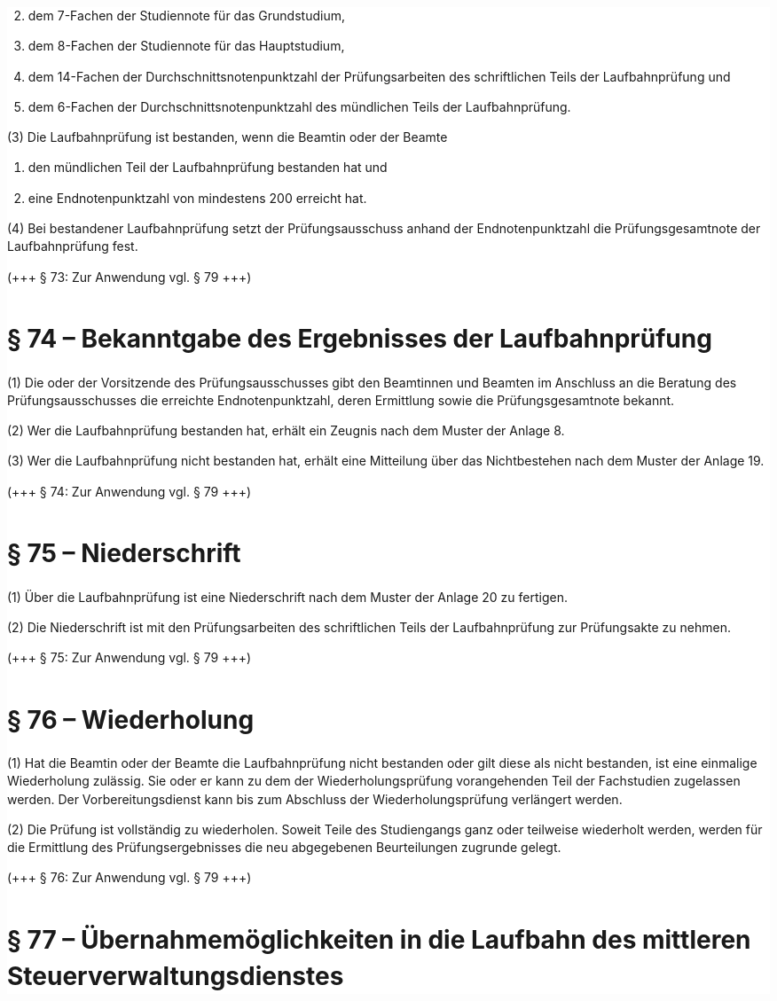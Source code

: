 2. dem 7-Fachen der Studiennote für das Grundstudium,

3. dem 8-Fachen der Studiennote für das Hauptstudium,

4. dem 14-Fachen der Durchschnittsnotenpunktzahl der Prüfungsarbeiten des schriftlichen Teils der Laufbahnprüfung und

5. dem 6-Fachen der Durchschnittsnotenpunktzahl des mündlichen Teils der Laufbahnprüfung.

(3) Die Laufbahnprüfung ist bestanden, wenn die Beamtin oder der Beamte

1. den mündlichen Teil der Laufbahnprüfung bestanden hat und

2. eine Endnotenpunktzahl von mindestens 200 erreicht hat.

(4) Bei bestandener Laufbahnprüfung setzt der Prüfungsausschuss anhand der Endnotenpunktzahl die Prüfungsgesamtnote der Laufbahnprüfung fest.

(+++ § 73: Zur Anwendung vgl. § 79 +++)

# § 74 – Bekanntgabe des Ergebnisses der Laufbahnprüfung

(1) Die oder der Vorsitzende des Prüfungsausschusses gibt den Beamtinnen und Beamten im Anschluss an die Beratung des Prüfungsausschusses die erreichte Endnotenpunktzahl, deren Ermittlung sowie die Prüfungsgesamtnote bekannt.

(2) Wer die Laufbahnprüfung bestanden hat, erhält ein Zeugnis nach dem Muster der Anlage 8.

(3) Wer die Laufbahnprüfung nicht bestanden hat, erhält eine Mitteilung über das Nichtbestehen nach dem Muster der Anlage 19.

(+++ § 74: Zur Anwendung vgl. § 79 +++)

# § 75 – Niederschrift

(1) Über die Laufbahnprüfung ist eine Niederschrift nach dem Muster der Anlage 20 zu fertigen.

(2) Die Niederschrift ist mit den Prüfungsarbeiten des schriftlichen Teils der Laufbahnprüfung zur Prüfungsakte zu nehmen.

(+++ § 75: Zur Anwendung vgl. § 79 +++)

# § 76 – Wiederholung

(1) Hat die Beamtin oder der Beamte die Laufbahnprüfung nicht bestanden oder gilt diese als nicht bestanden, ist eine einmalige Wiederholung zulässig. Sie oder er kann zu dem der Wiederholungsprüfung vorangehenden Teil der Fachstudien zugelassen werden. Der Vorbereitungsdienst kann bis zum Abschluss der Wiederholungsprüfung verlängert werden.

(2) Die Prüfung ist vollständig zu wiederholen. Soweit Teile des Studiengangs ganz oder teilweise wiederholt werden, werden für die Ermittlung des Prüfungsergebnisses die neu abgegebenen Beurteilungen zugrunde gelegt.

(+++ § 76: Zur Anwendung vgl. § 79 +++)

# § 77 – Übernahmemöglichkeiten in die Laufbahn des mittleren Steuerverwaltungsdienstes
